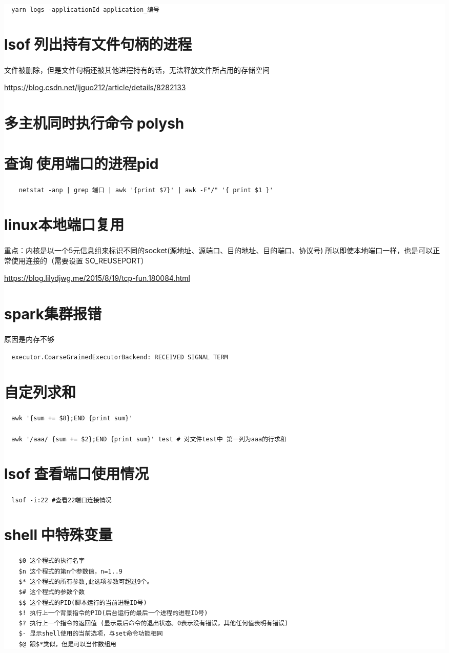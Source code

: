       yarn logs -applicationId application_编号

# lsof 列出持有文件句柄的进程

文件被删除，但是文件句柄还被其他进程持有的话，无法释放文件所占用的存储空间

https://blog.csdn.net/ljguo212/article/details/8282133


# 多主机同时执行命令 polysh

# 查询 使用端口的进程pid

        netstat -anp | grep 端口 | awk '{print $7}' | awk -F"/" '{ print $1 }'

# linux本地端口复用

重点：内核是以一个5元信息组来标识不同的socket(源地址、源端口、目的地址、目的端口、协议号)
所以即使本地端口一样，也是可以正常使用连接的（需要设置 SO_REUSEPORT）

https://blog.lilydjwg.me/2015/8/19/tcp-fun.180084.html      


# spark集群报错

原因是内存不够

      executor.CoarseGrainedExecutorBackend: RECEIVED SIGNAL TERM  

# 自定列求和      

      awk '{sum += $8};END {print sum}'

      awk '/aaa/ {sum += $2};END {print sum}' test # 对文件test中 第一列为aaa的行求和

# lsof 查看端口使用情况

      lsof -i:22 #查看22端口连接情况

# shell 中特殊变量

        $0 这个程式的执行名字
        $n 这个程式的第n个参数值，n=1..9
        $* 这个程式的所有参数,此选项参数可超过9个。
        $# 这个程式的参数个数
        $$ 这个程式的PID(脚本运行的当前进程ID号)
        $! 执行上一个背景指令的PID(后台运行的最后一个进程的进程ID号)
        $? 执行上一个指令的返回值 (显示最后命令的退出状态。0表示没有错误，其他任何值表明有错误)
        $- 显示shell使用的当前选项，与set命令功能相同
        $@ 跟$*类似，但是可以当作数组用    
